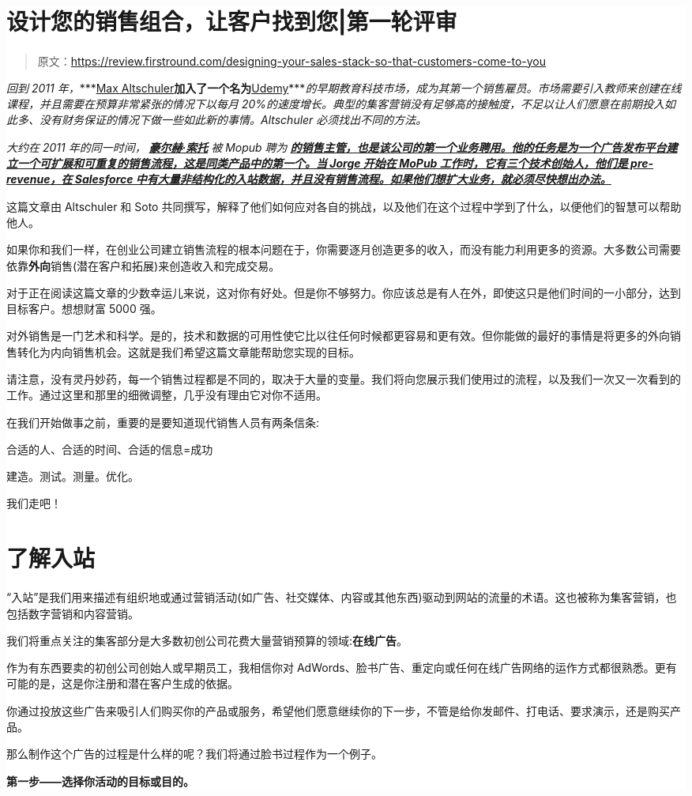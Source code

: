 # 设计您的销售组合，让客户找到您|第一轮评审

> 原文：<https://review.firstround.com/designing-your-sales-stack-so-that-customers-come-to-you>

*回到 2011 年，****[Max Altschuler](https://www.linkedin.com/in/maxaltschuler "null")****加入了一个名为****[Udemy](http://www.udemy.com "null")****的早期教育科技市场，成为其第一个销售雇员。市场需要引入教师来创建在线课程，并且需要在预算非常紧张的情况下以每月 20%的速度增长。典型的集客营销没有足够高的接触度，不足以让人们愿意在前期投入如此多、没有财务保证的情况下做一些如此新的事情。Altschuler 必须找出不同的方法。*

*大约在 2011 年的同一时间，* ***[豪尔赫·索托](https://www.linkedin.com/profile/view?id=18279582&authType=OPENLINK&authToken=qWHp&locale=en_US&srchid=87031101434012273486&srchindex=1&srchtotal=1799&trk=vsrp_people_res_name&trkInfo=VSRPsearchId%3A87031101434012273486%2CVSRPtargetId%3A18279582%2CVSRPcmpt%3Aprimary%2CVSRPnm%3Atrue "null")*** *被 Mopub* *聘为* ***[的销售主管，也是该公司的第一个业务聘用。他的任务是为一个广告发布平台建立一个可扩展和可重复的销售流程，这是同类产品中的第一个。当 Jorge 开始在 MoPub 工作时，它有三个技术创始人，他们是 pre-revenue，在 Salesforce 中有大量非结构化的入站数据，并且没有销售流程。如果他们想扩大业务，就必须尽快想出办法。](http://www.mopub.com/ "null")***

这篇文章由 Altschuler 和 Soto 共同撰写，解释了他们如何应对各自的挑战，以及他们在这个过程中学到了什么，以便他们的智慧可以帮助他人。

如果你和我们一样，在创业公司建立销售流程的根本问题在于，你需要逐月创造更多的收入，而没有能力利用更多的资源。大多数公司需要依靠**外向**销售(潜在客户和拓展)来创造收入和完成交易。

对于正在阅读这篇文章的少数幸运儿来说，这对你有好处。但是你不够努力。你应该总是有人在外，即使这只是他们时间的一小部分，达到目标客户。想想财富 5000 强。

对外销售是一门艺术和科学。是的，技术和数据的可用性使它比以往任何时候都更容易和更有效。但你能做的最好的事情是将更多的外向销售转化为内向销售机会。这就是我们希望这篇文章能帮助您实现的目标。

请注意，没有灵丹妙药，每一个销售过程都是不同的，取决于大量的变量。我们将向您展示我们使用过的流程，以及我们一次又一次看到的工作。通过这里和那里的细微调整，几乎没有理由它对你不适用。

在我们开始做事之前，重要的是要知道现代销售人员有两条信条:

合适的人、合适的时间、合适的信息=成功

建造。测试。测量。优化。

我们走吧！

# 了解入站

“入站”是我们用来描述有组织地或通过营销活动(如广告、社交媒体、内容或其他东西)驱动到网站的流量的术语。这也被称为集客营销，也包括数字营销和内容营销。

我们将重点关注的集客部分是大多数初创公司花费大量营销预算的领域:**在线广告**。

作为有东西要卖的初创公司创始人或早期员工，我相信你对 AdWords、脸书广告、重定向或任何在线广告网络的运作方式都很熟悉。更有可能的是，这是你注册和潜在客户生成的依据。

你通过投放这些广告来吸引人们购买你的产品或服务，希望他们愿意继续你的下一步，不管是给你发邮件、打电话、要求演示，还是购买产品。

那么制作这个广告的过程是什么样的呢？我们将通过脸书过程作为一个例子。

**第一步——选择你活动的目标或目的。**
